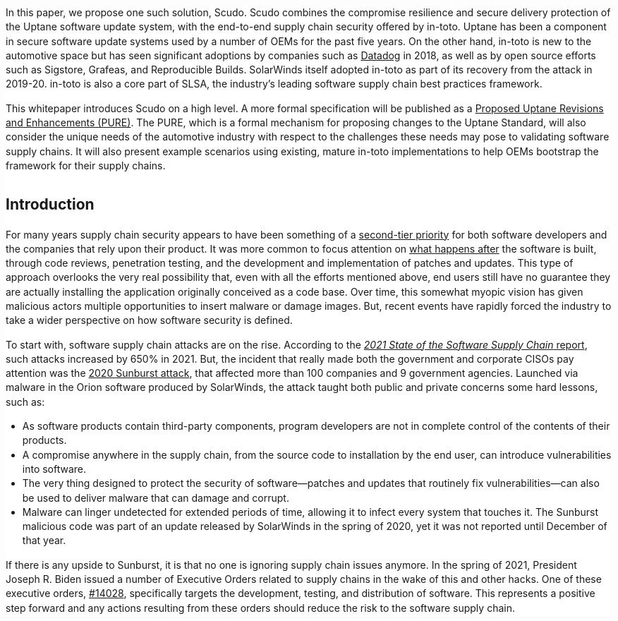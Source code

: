 In this paper, we propose one such solution, Scudo. Scudo combines the compromise resilience and secure delivery protection of the Uptane software update system, with the end-to-end supply chain security offered by in-toto. Uptane has been a component in secure software update systems used by a number of OEMs for the past five years. On the other hand, in-toto is new to the automotive space but has seen significant adoptions by companies such as [Datadog](https://www.datadoghq.com/blog/engineering/secure-publication-of-datadog-agent-integrations-with-tuf-and-in-toto/) in 2018, as well as by open source efforts such as Sigstore, Grafeas, and Reproducible Builds. SolarWinds itself adopted in-toto as part of its recovery from the attack in 2019-20. in-toto is also a core part of SLSA, the industry’s leading software supply chain best practices framework.

This whitepaper introduces Scudo on a high level. A more formal specification will be published as a [Proposed Uptane Revisions and Enhancements (PURE)](https://github.com/uptane/pures/blob/main/pure1.md). The PURE, which is a formal mechanism for proposing changes to the Uptane Standard, will also consider the unique needs of the automotive industry with respect to the challenges these needs may pose to validating software supply chains. It will also present example scenarios using existing, mature in-toto implementations to help OEMs bootstrap the framework for their supply chains.

<div style="page-break-after: always;"></div>

## Introduction

For many years supply chain security appears to have been something of a [second-tier priority](https://www.sonatype.com/hubfs/SSSC-Report-2021_0913_PM_2.pdf) for both software developers and the companies that rely upon their product. It was more common to focus attention on [what happens after](https://medium.com/the-framework-by-tangram-flex/what-is-software-security-e03a5ee7a6b5)  the software is built, through code reviews, penetration testing, and the development and implementation of patches and updates. This type of approach overlooks the very real possibility that, even with all the efforts mentioned above, end users still have no guarantee they are actually installing the application originally conceived as a code base. Over time, this somewhat myopic vision has given malicious actors multiple opportunities to insert malware or damage images. But, recent events have rapidly forced the industry to take a wider perspective on how software security is defined.

To start with, software supply chain attacks are on the rise. According to the [*2021 State of the Software Supply Chain* report](https://www.sonatype.com/hubfs/SSSC-Report-2021_0913_PM_2.pdf), such attacks increased by 650% in 2021. But, the incident that really made both the government and corporate CISOs pay attention was the [2020 Sunburst attack](https://www.cynet.com/attack-techniques-hands-on/sunburst-backdoor-c2-communication-protocol/), that affected more than 100 companies and 9 government agencies. Launched via malware in the Orion software produced by SolarWinds, the attack taught both public and private concerns some hard lessons, such as:

- As software products contain third-party components, program developers are not in complete control of the contents of their products.
- A compromise anywhere in the supply chain, from the source code to installation by the end user, can introduce vulnerabilities into software.
- The very thing designed to protect the security of software—patches and updates that routinely fix vulnerabilities—can also be used to deliver malware that can damage and corrupt.
- Malware can linger undetected for extended periods of time, allowing it to infect every system that touches it. The Sunburst malicious code was part of an update released by SolarWinds in the spring of 2020, yet it was not reported until December of that year.

If there is any upside to Sunburst, it is that no one is ignoring supply chain issues anymore.  In the spring of 2021, President Joseph R. Biden issued a number of Executive Orders related to supply chains in the wake of this and other hacks. One of these executive orders, [#14028](https://www.whitehouse.gov/briefing-room/presidential-actions/2021/05/12/executive-order-on-improving-the-nations-cybersecurity/), specifically targets the development, testing, and distribution of software.  This represents a positive step forward and any actions resulting from these orders should reduce the risk to the software supply chain.
